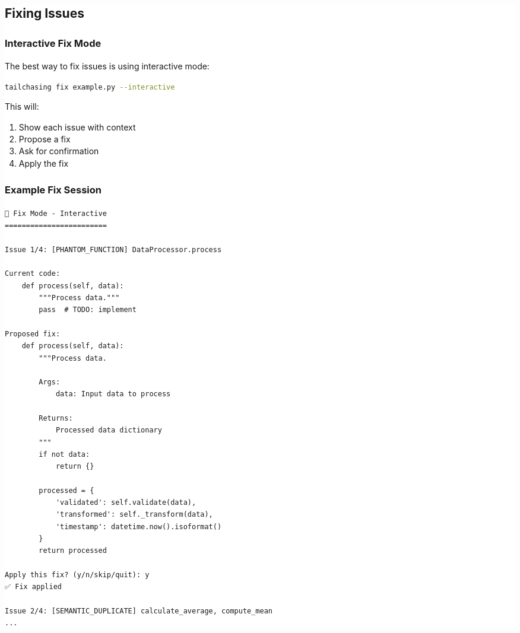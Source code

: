 ## Fixing Issues

### Interactive Fix Mode

The best way to fix issues is using interactive mode:

```bash
tailchasing fix example.py --interactive
```

This will:
1. Show each issue with context
2. Propose a fix
3. Ask for confirmation
4. Apply the fix

### Example Fix Session

```
🔧 Fix Mode - Interactive
========================

Issue 1/4: [PHANTOM_FUNCTION] DataProcessor.process

Current code:
    def process(self, data):
        """Process data."""
        pass  # TODO: implement

Proposed fix:
    def process(self, data):
        """Process data.
        
        Args:
            data: Input data to process
            
        Returns:
            Processed data dictionary
        """
        if not data:
            return {}
        
        processed = {
            'validated': self.validate(data),
            'transformed': self._transform(data),
            'timestamp': datetime.now().isoformat()
        }
        return processed

Apply this fix? (y/n/skip/quit): y
✅ Fix applied

Issue 2/4: [SEMANTIC_DUPLICATE] calculate_average, compute_mean
...
```
